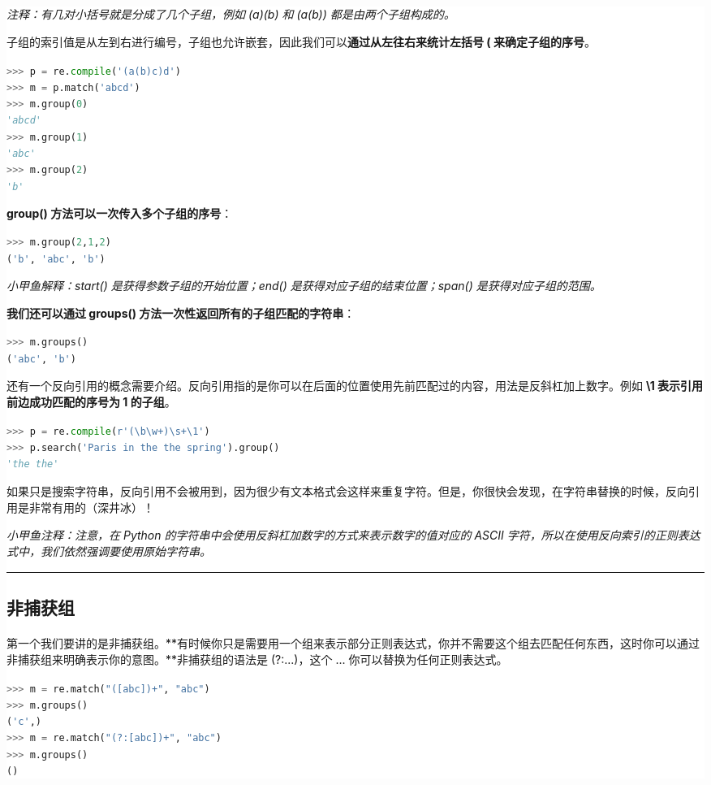 *注释：有几对小括号就是分成了几个子组，例如 (a)(b) 和 (a(b)) 都是由两个子组构成的。*

子组的索引值是从左到右进行编号，子组也允许嵌套，因此我们可以**通过从左往右来统计左括号 ( 来确定子组的序号**。

```python
>>> p = re.compile('(a(b)c)d')
>>> m = p.match('abcd')
>>> m.group(0)
'abcd'
>>> m.group(1)
'abc'
>>> m.group(2)
'b'
```

**group() 方法可以一次传入多个子组的序号**：

```python
>>> m.group(2,1,2)
('b', 'abc', 'b')
```

*小甲鱼解释：start() 是获得参数子组的开始位置；end() 是获得对应子组的结束位置；span() 是获得对应子组的范围。*

**我们还可以通过 groups() 方法一次性返回所有的子组匹配的字符串**：

```python
>>> m.groups()
('abc', 'b')
```


还有一个反向引用的概念需要介绍。反向引用指的是你可以在后面的位置使用先前匹配过的内容，用法是反斜杠加上数字。例如 **\1 表示引用前边成功匹配的序号为 1 的子组**。

```python
>>> p = re.compile(r'(\b\w+)\s+\1')
>>> p.search('Paris in the the spring').group()
'the the'
```


如果只是搜索字符串，反向引用不会被用到，因为很少有文本格式会这样来重复字符。但是，你很快会发现，在字符串替换的时候，反向引用是非常有用的（深井冰）！

*小甲鱼注释：注意，在 Python 的字符串中会使用反斜杠加数字的方式来表示数字的值对应的 ASCII 字符，所以在使用反向索引的正则表达式中，我们依然强调要使用原始字符串。*

---------------------------------------

## 非捕获组

第一个我们要讲的是非捕获组。**有时候你只是需要用一个组来表示部分正则表达式，你并不需要这个组去匹配任何东西，这时你可以通过非捕获组来明确表示你的意图。**非捕获组的语法是 (?:...)，这个 ... 你可以替换为任何正则表达式。

```python
>>> m = re.match("([abc])+", "abc")
>>> m.groups()
('c',)
>>> m = re.match("(?:[abc])+", "abc")
>>> m.groups()
()
```
